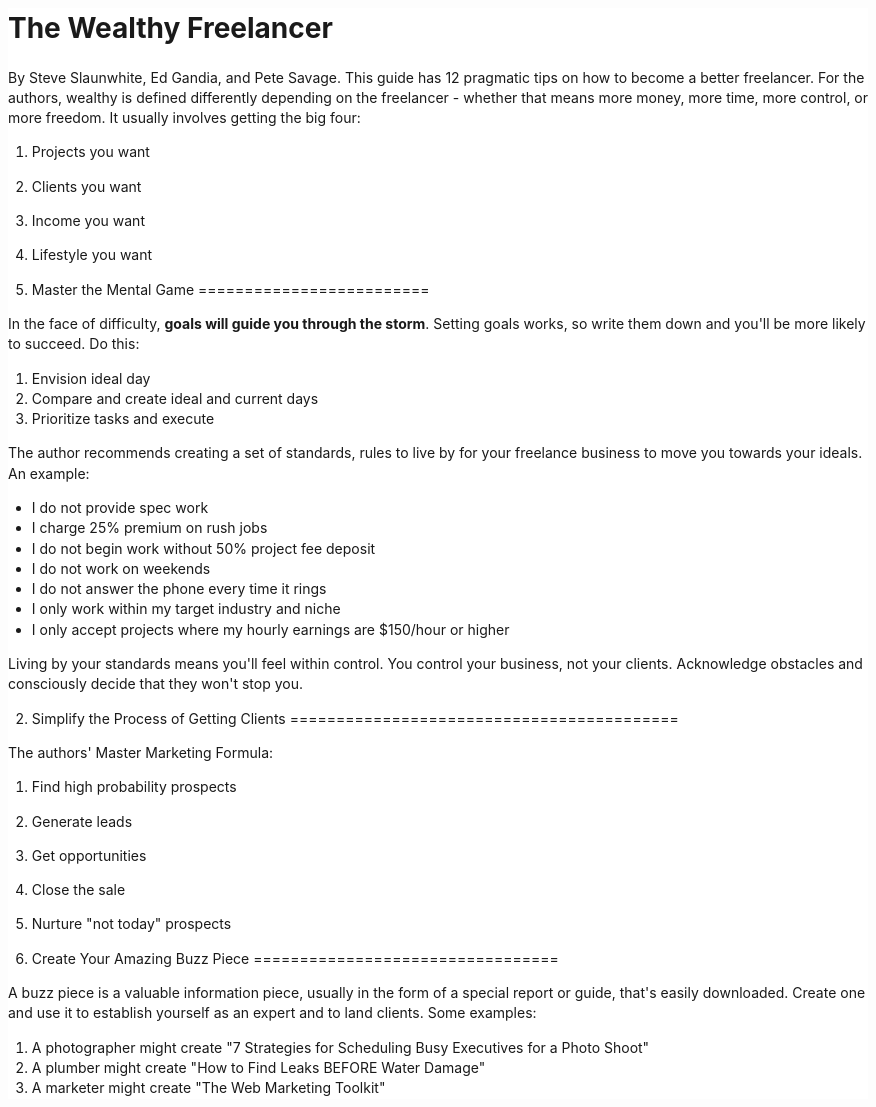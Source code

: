 The Wealthy Freelancer
======================

By Steve Slaunwhite, Ed Gandia, and Pete Savage.  This guide has 12 pragmatic
tips on how to become a better freelancer.  For the authors, wealthy is defined
differently depending on the freelancer - whether that means more money, more
time, more control, or more freedom.  It usually involves getting the big four:

1. Projects you want
2. Clients you want
3. Income you want
4. Lifestyle you want

1. Master the Mental Game
=========================

In the face of difficulty, **goals will guide you through the storm**.  Setting
goals works, so write them down and you'll be more likely to succeed.  Do this:

1. Envision ideal day
2. Compare and create ideal and current days
3. Prioritize tasks and execute

The author recommends creating a set of standards, rules to live by for your
freelance business to move you towards your ideals.  An example:

* I do not provide spec work
* I charge 25% premium on rush jobs
* I do not begin work without 50% project fee deposit
* I do not work on weekends
* I do not answer the phone every time it rings
* I only work within my target industry and niche
* I only accept projects where my hourly earnings are $150/hour or higher

Living by your standards means you'll feel within control.  You control your
business, not your clients.  Acknowledge obstacles and consciously decide that
they won't stop you.

2. Simplify the Process of Getting Clients
==========================================

The authors' Master Marketing Formula:

1. Find high probability prospects
2. Generate leads
3. Get opportunities
4. Close the sale
5. Nurture "not today" prospects

3. Create Your Amazing Buzz Piece
=================================

A buzz piece is a valuable information piece, usually in the form of a special
report or guide, that's easily downloaded.  Create one and use it to establish
yourself as an expert and to land clients.  Some examples:

1. A photographer might create "7 Strategies for Scheduling Busy Executives
   for a Photo Shoot"
2. A plumber might create "How to Find Leaks BEFORE Water Damage"
3. A marketer might create "The Web Marketing Toolkit"
